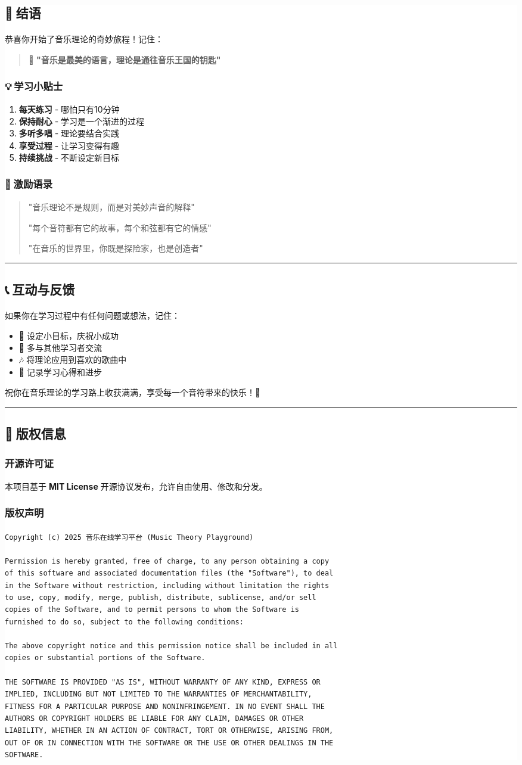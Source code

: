 
## 🎉 结语

恭喜你开始了音乐理论的奇妙旅程！记住：

> 🎵 **"音乐是最美的语言，理论是通往音乐王国的钥匙"**

### 💡 学习小贴士

1. **每天练习** - 哪怕只有10分钟
2. **保持耐心** - 学习是一个渐进的过程
3. **多听多唱** - 理论要结合实践
4. **享受过程** - 让学习变得有趣
5. **持续挑战** - 不断设定新目标

### 🌟 激励语录

> "音乐理论不是规则，而是对美妙声音的解释"
> 
> "每个音符都有它的故事，每个和弦都有它的情感"
> 
> "在音乐的世界里，你既是探险家，也是创造者"

---

## 📞 互动与反馈

如果你在学习过程中有任何问题或想法，记住：

- 🎯 设定小目标，庆祝小成功
- 🎵 多与其他学习者交流
- 🎶 将理论应用到喜欢的歌曲中
- 🎼 记录学习心得和进步

祝你在音乐理论的学习路上收获满满，享受每一个音符带来的快乐！🎊

---

## 📄 版权信息

### 开源许可证
本项目基于 **MIT License** 开源协议发布，允许自由使用、修改和分发。

### 版权声明
```
Copyright (c) 2025 音乐在线学习平台 (Music Theory Playground)

Permission is hereby granted, free of charge, to any person obtaining a copy
of this software and associated documentation files (the "Software"), to deal
in the Software without restriction, including without limitation the rights
to use, copy, modify, merge, publish, distribute, sublicense, and/or sell
copies of the Software, and to permit persons to whom the Software is
furnished to do so, subject to the following conditions:

The above copyright notice and this permission notice shall be included in all
copies or substantial portions of the Software.

THE SOFTWARE IS PROVIDED "AS IS", WITHOUT WARRANTY OF ANY KIND, EXPRESS OR
IMPLIED, INCLUDING BUT NOT LIMITED TO THE WARRANTIES OF MERCHANTABILITY,
FITNESS FOR A PARTICULAR PURPOSE AND NONINFRINGEMENT. IN NO EVENT SHALL THE
AUTHORS OR COPYRIGHT HOLDERS BE LIABLE FOR ANY CLAIM, DAMAGES OR OTHER
LIABILITY, WHETHER IN AN ACTION OF CONTRACT, TORT OR OTHERWISE, ARISING FROM,
OUT OF OR IN CONNECTION WITH THE SOFTWARE OR THE USE OR OTHER DEALINGS IN THE
SOFTWARE.
```